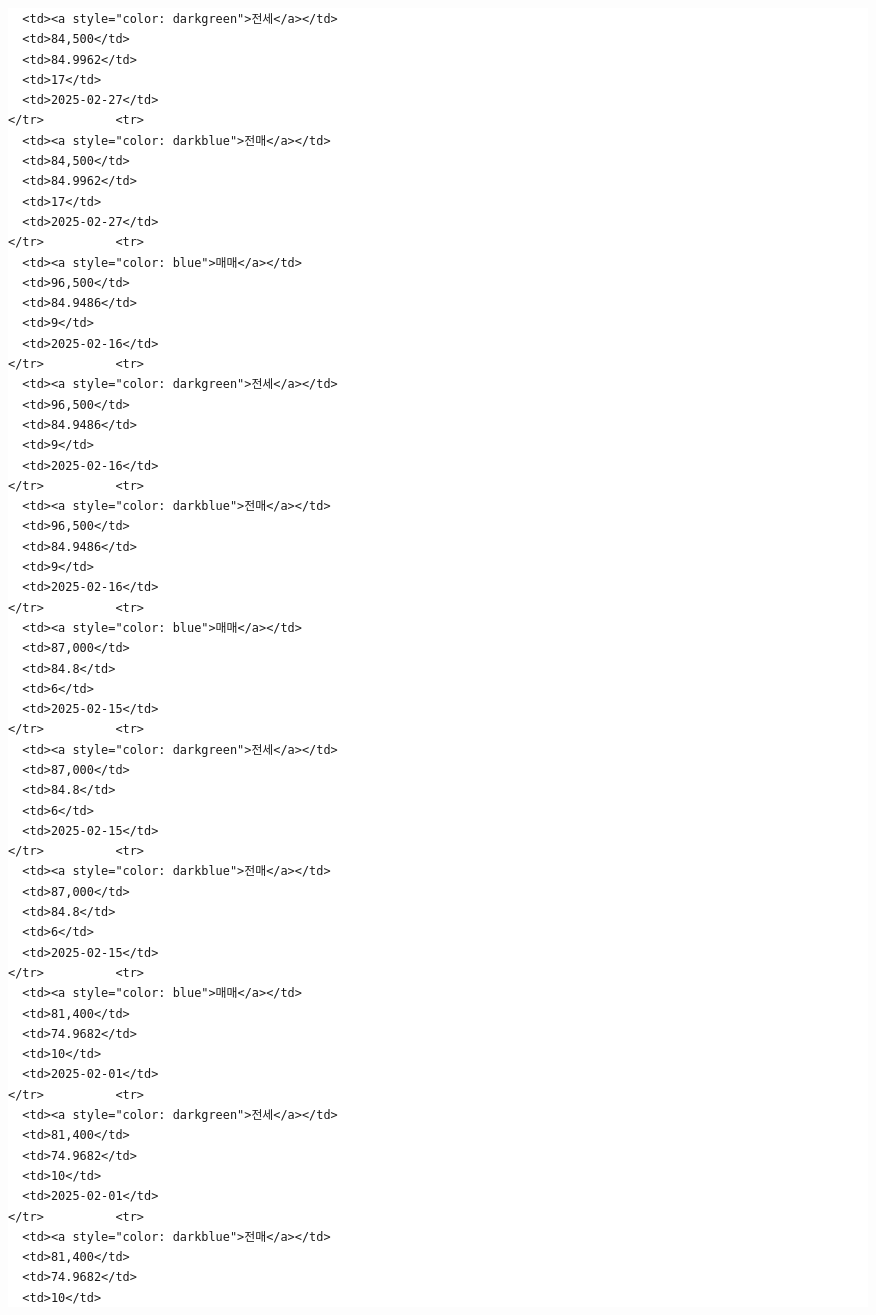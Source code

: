       <td><a style="color: darkgreen">전세</a></td>
      <td>84,500</td>
      <td>84.9962</td>
      <td>17</td>
      <td>2025-02-27</td>
    </tr>          <tr>
      <td><a style="color: darkblue">전매</a></td>
      <td>84,500</td>
      <td>84.9962</td>
      <td>17</td>
      <td>2025-02-27</td>
    </tr>          <tr>
      <td><a style="color: blue">매매</a></td>
      <td>96,500</td>
      <td>84.9486</td>
      <td>9</td>
      <td>2025-02-16</td>
    </tr>          <tr>
      <td><a style="color: darkgreen">전세</a></td>
      <td>96,500</td>
      <td>84.9486</td>
      <td>9</td>
      <td>2025-02-16</td>
    </tr>          <tr>
      <td><a style="color: darkblue">전매</a></td>
      <td>96,500</td>
      <td>84.9486</td>
      <td>9</td>
      <td>2025-02-16</td>
    </tr>          <tr>
      <td><a style="color: blue">매매</a></td>
      <td>87,000</td>
      <td>84.8</td>
      <td>6</td>
      <td>2025-02-15</td>
    </tr>          <tr>
      <td><a style="color: darkgreen">전세</a></td>
      <td>87,000</td>
      <td>84.8</td>
      <td>6</td>
      <td>2025-02-15</td>
    </tr>          <tr>
      <td><a style="color: darkblue">전매</a></td>
      <td>87,000</td>
      <td>84.8</td>
      <td>6</td>
      <td>2025-02-15</td>
    </tr>          <tr>
      <td><a style="color: blue">매매</a></td>
      <td>81,400</td>
      <td>74.9682</td>
      <td>10</td>
      <td>2025-02-01</td>
    </tr>          <tr>
      <td><a style="color: darkgreen">전세</a></td>
      <td>81,400</td>
      <td>74.9682</td>
      <td>10</td>
      <td>2025-02-01</td>
    </tr>          <tr>
      <td><a style="color: darkblue">전매</a></td>
      <td>81,400</td>
      <td>74.9682</td>
      <td>10</td>